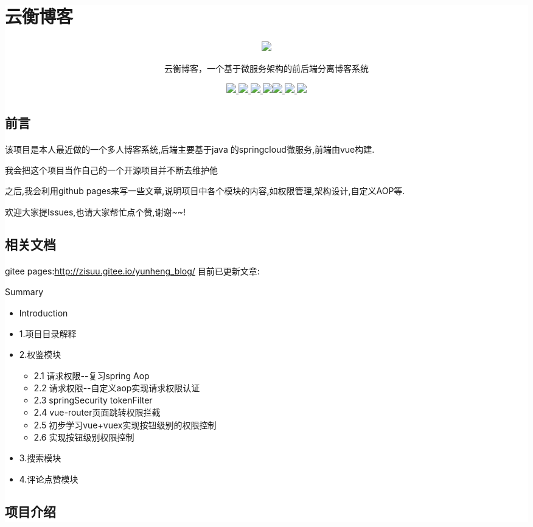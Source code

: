 # 云衡博客

<p align=center>
<img src="https://images.gitee.com/uploads/images/2020/0827/205544_97f40711_5657726.png"></img>
</p>
<p align=center>
   云衡博客，一个基于微服务架构的前后端分离博客系统
</p>
<p align="center">
<a target="_blank" href="https://www.oracle.com/technetwork/java/javase/downloads/index.html">
    	<img src="https://img.shields.io/hexpm/l/plug.svg" ></img>
		<img src="https://img.shields.io/badge/JDK-1.8+-green.svg" ></img>
        <img src="https://img.shields.io/badge/springboot-2.2.2.RELEASE-green" ></img>
<img src="https://img.shields.io/badge/SpringCloud-Hoxton.RELEASE-brightgreen" ></img><img src="https://img.shields.io/badge/vue-2.5.17-green" ></img>
<img src="https://img.shields.io/badge/swagger-2.6.1-green" ></img>
<img src="https://img.shields.io/badge/mybatis--plus-3.1.2-green" ></img></a></p>


##  前言

该项目是本人最近做的一个多人博客系统,后端主要基于java 的springcloud微服务,前端由vue构建.

我会把这个项目当作自己的一个开源项目并不断去维护他

之后,我会利用github pages来写一些文章,说明项目中各个模块的内容,如权限管理,架构设计,自定义AOP等.

欢迎大家提Issues,也请大家帮忙点个赞,谢谢~~!

## 相关文档
gitee pages:http://zisuu.gitee.io/yunheng_blog/
目前已更新文章:

Summary

- Introduction

- 1.项目目录解释
- 2.权鉴模块
  - 2.1 请求权限--复习spring Aop
  - 2.2 请求权限--自定义aop实现请求权限认证
  - 2.3 springSecurity tokenFilter
  - 2.4 vue-router页面跳转权限拦截
  - 2.5 初步学习vue+vuex实现按钮级别的权限控制
  - 2.6 实现按钮级别权限控制

- 3.搜索模块
- 4.评论点赞模块
  
## 项目介绍
